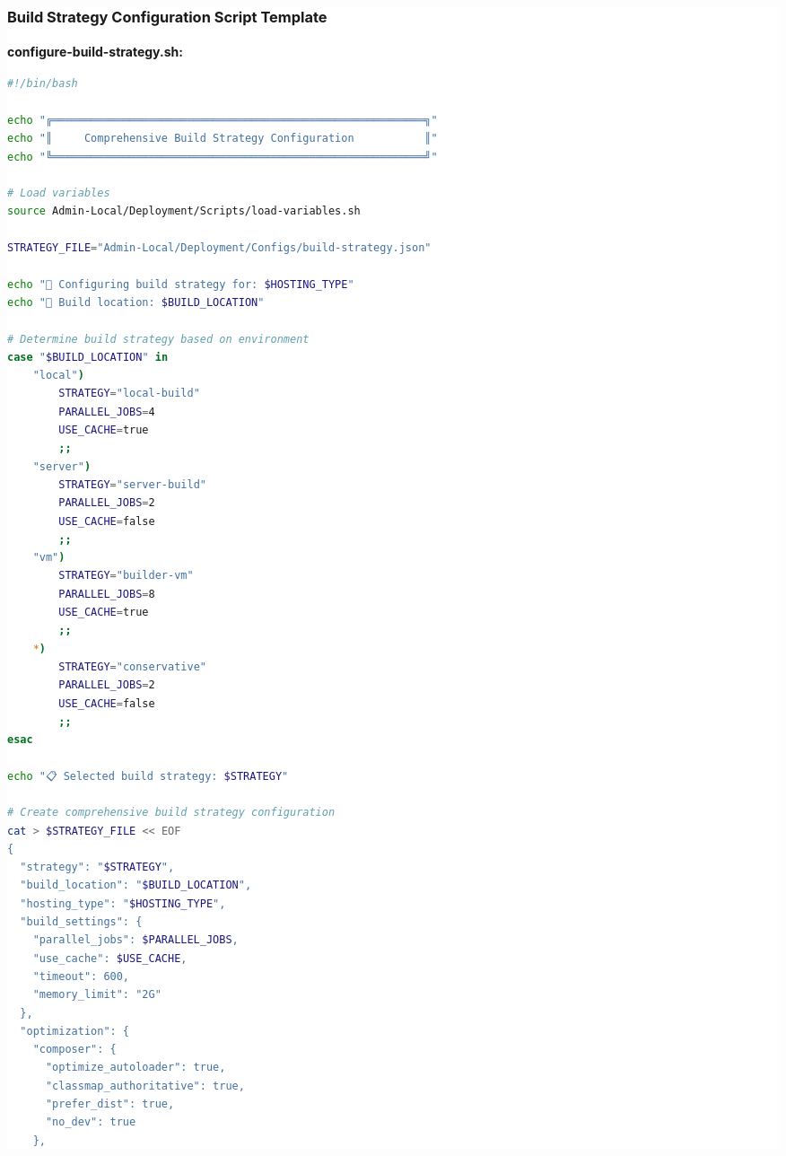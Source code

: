 ### Build Strategy Configuration Script Template

**configure-build-strategy.sh:**
```bash
#!/bin/bash

echo "╔══════════════════════════════════════════════════════════╗"
echo "║     Comprehensive Build Strategy Configuration           ║"
echo "╚══════════════════════════════════════════════════════════╝"

# Load variables
source Admin-Local/Deployment/Scripts/load-variables.sh

STRATEGY_FILE="Admin-Local/Deployment/Configs/build-strategy.json"

echo "🎯 Configuring build strategy for: $HOSTING_TYPE"
echo "📍 Build location: $BUILD_LOCATION"

# Determine build strategy based on environment
case "$BUILD_LOCATION" in
    "local")
        STRATEGY="local-build"
        PARALLEL_JOBS=4
        USE_CACHE=true
        ;;
    "server")
        STRATEGY="server-build"
        PARALLEL_JOBS=2
        USE_CACHE=false
        ;;
    "vm")
        STRATEGY="builder-vm"
        PARALLEL_JOBS=8
        USE_CACHE=true
        ;;
    *)
        STRATEGY="conservative"
        PARALLEL_JOBS=2
        USE_CACHE=false
        ;;
esac

echo "📋 Selected build strategy: $STRATEGY"

# Create comprehensive build strategy configuration
cat > $STRATEGY_FILE << EOF
{
  "strategy": "$STRATEGY",
  "build_location": "$BUILD_LOCATION",
  "hosting_type": "$HOSTING_TYPE",
  "build_settings": {
    "parallel_jobs": $PARALLEL_JOBS,
    "use_cache": $USE_CACHE,
    "timeout": 600,
    "memory_limit": "2G"
  },
  "optimization": {
    "composer": {
      "optimize_autoloader": true,
      "classmap_authoritative": true,
      "prefer_dist": true,
      "no_dev": true
    },
```